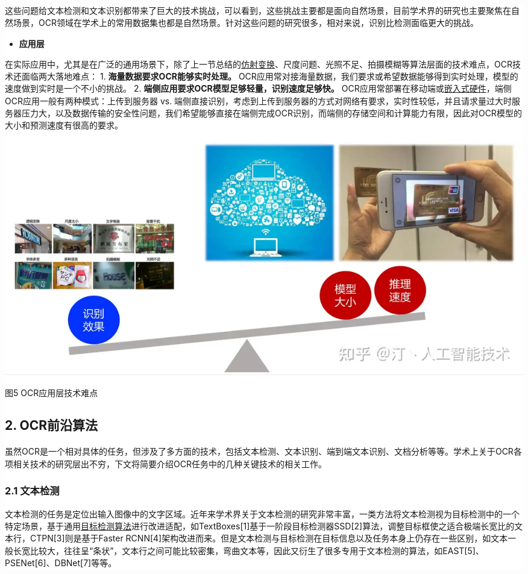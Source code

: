 这些问题给文本检测和文本识别都带来了巨大的技术挑战，可以看到，这些挑战主要都是面向自然场景，目前学术界的研究也主要聚焦在自然场景，OCR领域在学术上的常用数据集也都是自然场景。针对这些问题的研究很多，相对来说，识别比检测面临更大的挑战。

- **应用层**

在实际应用中，尤其是在广泛的通用场景下，除了上一节总结的[仿射变换](https://zhida.zhihu.com/search?q=仿射变换&zhida_source=entity&is_preview=1)、尺度问题、光照不足、拍摄模糊等算法层面的技术难点，OCR技术还面临两大落地难点： 1. **海量数据要求OCR能够实时处理。** OCR应用常对接海量数据，我们要求或希望数据能够得到实时处理，模型的速度做到实时是一个不小的挑战。 2. **端侧应用要求OCR模型足够轻量，识别速度足够快。** OCR应用常部署在移动端或[嵌入式硬件](https://zhida.zhihu.com/search?q=嵌入式硬件&zhida_source=entity&is_preview=1)，端侧OCR应用一般有两种模式：上传到服务器 vs. 端侧直接识别，考虑到上传到服务器的方式对网络有要求，实时性较低，并且请求量过大时服务器压力大，以及数据传输的安全性问题，我们希望能够直接在端侧完成OCR识别，而端侧的存储空间和计算能力有限，因此对OCR模型的大小和预测速度有很高的要求。

![img](images/v2-2a149d10d609155270e4545da05ac180_1440w.webp)

图5 OCR应用层技术难点

## 2. OCR前沿算法

虽然OCR是一个相对具体的任务，但涉及了多方面的技术，包括文本检测、文本识别、端到端文本识别、文档分析等等。学术上关于OCR各项相关技术的研究层出不穷，下文将简要介绍OCR任务中的几种关键技术的相关工作。

### 2.1 文本检测

文本检测的任务是定位出输入图像中的文字区域。近年来学术界关于文本检测的研究非常丰富，一类方法将文本检测视为目标检测中的一个特定场景，基于通用[目标检测算法](https://zhida.zhihu.com/search?q=目标检测算法&zhida_source=entity&is_preview=1)进行改进适配，如TextBoxes[1]基于一阶段目标检测器SSD[2]算法，调整目标框使之适合极端长宽比的文本行，CTPN[3]则是基于Faster RCNN[4]架构改进而来。但是文本检测与目标检测在目标信息以及任务本身上仍存在一些区别，如文本一般长宽比较大，往往呈“条状”，文本行之间可能比较密集，弯曲文本等，因此又衍生了很多专用于文本检测的算法，如EAST[5]、PSENet[6]、DBNet[7]等等。
